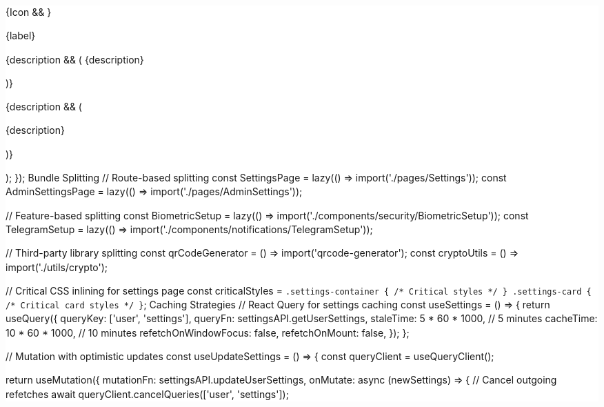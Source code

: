 
 {Icon && }
 

 {label}
 
 {description && (
 {description}


 )}
 


 {description && (
 
 {description}
 
 )}
 
 );
});
Bundle Splitting
// Route-based splitting
const SettingsPage = lazy(() => import('./pages/Settings'));
const AdminSettingsPage = lazy(() => import('./pages/AdminSettings'));

// Feature-based splitting
const BiometricSetup = lazy(() => import('./components/security/BiometricSetup'));
const TelegramSetup = lazy(() => import('./components/notifications/TelegramSetup'));

// Third-party library splitting
const qrCodeGenerator = () => import('qrcode-generator');
const cryptoUtils = () => import('./utils/crypto');

// Critical CSS inlining for settings page
const criticalStyles = `
 .settings-container { /* Critical styles */ }
 .settings-card { /* Critical card styles */ }
`;
Caching Strategies
// React Query for settings caching
const useSettings = () => {
 return useQuery({
 queryKey: ['user', 'settings'],
 queryFn: settingsAPI.getUserSettings,
 staleTime: 5 * 60 * 1000, // 5 minutes
 cacheTime: 10 * 60 * 1000, // 10 minutes
 refetchOnWindowFocus: false,
 refetchOnMount: false,
 });
};

// Mutation with optimistic updates
const useUpdateSettings = () => {
 const queryClient = useQueryClient();
 
 return useMutation({
 mutationFn: settingsAPI.updateUserSettings,
 onMutate: async (newSettings) => {
 // Cancel outgoing refetches
 await queryClient.cancelQueries(['user', 'settings']);
 